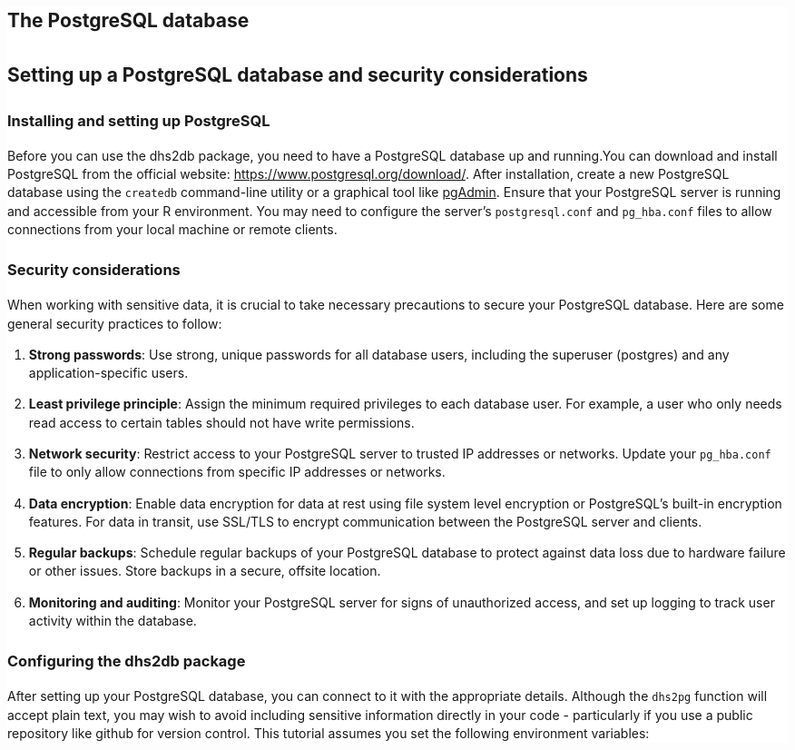 ## The PostgreSQL database

## Setting up a PostgreSQL database and security considerations

### Installing and setting up PostgreSQL

Before you can use the dhs2db package, you need to have a PostgreSQL
database up and running.You can download and install PostgreSQL from the
official website: <https://www.postgresql.org/download/>. After
installation, create a new PostgreSQL database using the `createdb`
command-line utility or a graphical tool like
[pgAdmin](https://www.pgadmin.org/). Ensure that your PostgreSQL server
is running and accessible from your R environment. You may need to
configure the server’s `postgresql.conf` and `pg_hba.conf` files to
allow connections from your local machine or remote clients.

### Security considerations

When working with sensitive data, it is crucial to take necessary
precautions to secure your PostgreSQL database. Here are some general
security practices to follow:

1.  **Strong passwords**: Use strong, unique passwords for all database
    users, including the superuser (postgres) and any
    application-specific users.

2.  **Least privilege principle**: Assign the minimum required
    privileges to each database user. For example, a user who only needs
    read access to certain tables should not have write permissions.

3.  **Network security**: Restrict access to your PostgreSQL server to
    trusted IP addresses or networks. Update your `pg_hba.conf` file to
    only allow connections from specific IP addresses or networks.

4.  **Data encryption**: Enable data encryption for data at rest using
    file system level encryption or PostgreSQL’s built-in encryption
    features. For data in transit, use SSL/TLS to encrypt communication
    between the PostgreSQL server and clients.

5.  **Regular backups**: Schedule regular backups of your PostgreSQL
    database to protect against data loss due to hardware failure or
    other issues. Store backups in a secure, offsite location.

6.  **Monitoring and auditing**: Monitor your PostgreSQL server for
    signs of unauthorized access, and set up logging to track user
    activity within the database.

### Configuring the dhs2db package

After setting up your PostgreSQL database, you can connect to it with
the appropriate details. Although the `dhs2pg` function will accept
plain text, you may wish to avoid including sensitive information
directly in your code - particularly if you use a public repository like
github for version control. This tutorial assumes you set the following
environment variables:
